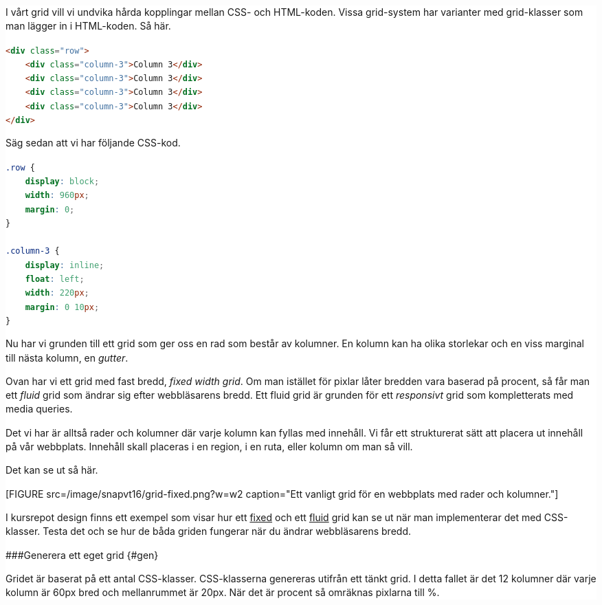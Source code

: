 I vårt grid vill vi undvika hårda kopplingar mellan CSS- och HTML-koden. Vissa grid-system har varianter med grid-klasser som man lägger in i HTML-koden. Så här.

```html
<div class="row">
    <div class="column-3">Column 3</div>
    <div class="column-3">Column 3</div>
    <div class="column-3">Column 3</div>
    <div class="column-3">Column 3</div>
</div>
```

Säg sedan att vi har följande CSS-kod.

```css
.row {
    display: block;
    width: 960px;
    margin: 0;
}

.column-3 {
    display: inline;
    float: left;
    width: 220px;
    margin: 0 10px;
}
```

Nu har vi grunden till ett grid som ger oss en rad som består av kolumner. En kolumn kan ha olika storlekar och en viss marginal till nästa kolumn, en *gutter*.

Ovan har vi ett grid med fast bredd, _fixed width grid_. Om man istället för pixlar låter bredden vara baserad på procent, så får man ett *fluid* grid som ändrar sig efter webbläsarens bredd. Ett fluid grid är grunden för ett *responsivt* grid som kompletterats med media queries.

Det vi har är alltså rader och kolumner där varje kolumn kan fyllas med innehåll. Vi får ett strukturerat sätt att placera ut innehåll på vår webbplats. Innehåll skall placeras i en region, i en ruta, eller kolumn om man så vill.

Det kan se ut så här.

[FIGURE src=/image/snapvt16/grid-fixed.png?w=w2 caption="Ett vanligt grid för en webbplats med rader och kolumner."]

I kursrepot design finns ett exempel som visar hur ett [fixed](/repo/design/example/grid/css/grid-fixed.html) och ett [fluid](/repo/design/example/grid/css/grid-fluid.html) grid kan se ut när man implementerar det med CSS-klasser. Testa det och se hur de båda griden fungerar när du ändrar webbläsarens bredd.



###Generera ett eget grid {#gen}

Gridet är baserat på ett antal CSS-klasser. CSS-klasserna genereras utifrån ett tänkt grid. I detta fallet är det 12 kolumner där varje kolumn är 60px bred och mellanrummet är 20px. När det är procent så omräknas pixlarna till %.
